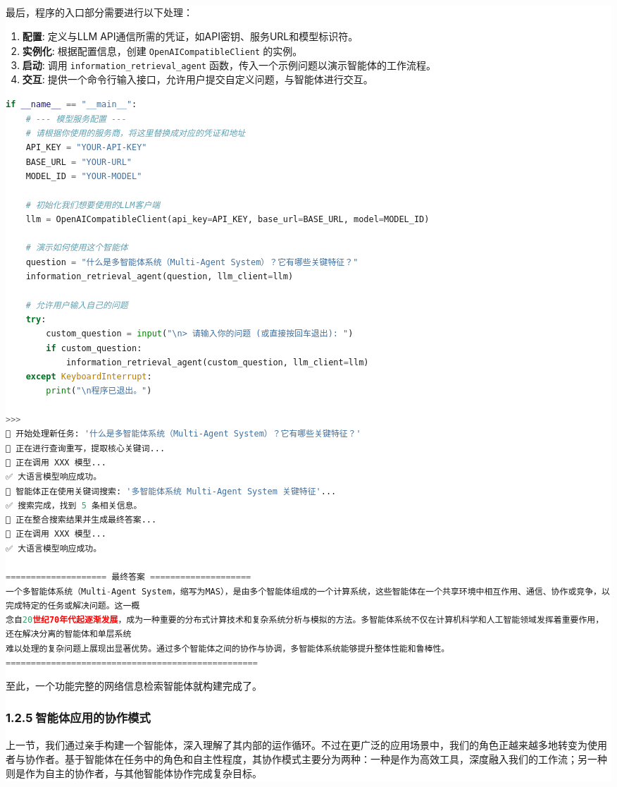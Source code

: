最后，程序的入口部分需要进行以下处理：

1. <strong>配置</strong>: 定义与LLM API通信所需的凭证，如API密钥、服务URL和模型标识符。
2. <strong>实例化</strong>: 根据配置信息，创建 `OpenAICompatibleClient` 的实例。
3. <strong>启动</strong>: 调用 `information_retrieval_agent` 函数，传入一个示例问题以演示智能体的工作流程。
4. <strong>交互</strong>: 提供一个命令行输入接口，允许用户提交自定义问题，与智能体进行交互。

```Python
if __name__ == "__main__":
    # --- 模型服务配置 ---
    # 请根据你使用的服务商，将这里替换成对应的凭证和地址
    API_KEY = "YOUR-API-KEY" 
    BASE_URL = "YOUR-URL"
    MODEL_ID = "YOUR-MODEL"

    # 初始化我们想要使用的LLM客户端
    llm = OpenAICompatibleClient(api_key=API_KEY, base_url=BASE_URL, model=MODEL_ID)
    
    # 演示如何使用这个智能体
    question = "什么是多智能体系统（Multi-Agent System）？它有哪些关键特征？"
    information_retrieval_agent(question, llm_client=llm)
    
    # 允许用户输入自己的问题
    try:
        custom_question = input("\n> 请输入你的问题 (或直接按回车退出): ")
        if custom_question:
            information_retrieval_agent(custom_question, llm_client=llm)
    except KeyboardInterrupt:
        print("\n程序已退出。")
        
>>>
🚀 开始处理新任务: '什么是多智能体系统（Multi-Agent System）？它有哪些关键特征？'
📝 正在进行查询重写，提取核心关键词...
🧠 正在调用 XXX 模型...
✅ 大语言模型响应成功。
🤖 智能体正在使用关键词搜索: '多智能体系统 Multi-Agent System 关键特征'...
✅ 搜索完成，找到 5 条相关信息。
🧐 正在整合搜索结果并生成最终答案...
🧠 正在调用 XXX 模型...
✅ 大语言模型响应成功。

==================== 最终答案 ====================
一个多智能体系统（Multi-Agent System，缩写为MAS），是由多个智能体组成的一个计算系统，这些智能体在一个共享环境中相互作用、通信、协作或竞争，以完成特定的任务或解决问题。这一概
念自20世纪70年代起逐渐发展，成为一种重要的分布式计算技术和复杂系统分析与模拟的方法。多智能体系统不仅在计算机科学和人工智能领域发挥着重要作用，还在解决分离的智能体和单层系统 
难以处理的复杂问题上展现出显著优势。通过多个智能体之间的协作与协调，多智能体系统能够提升整体性能和鲁棒性。
==================================================
```

至此，一个功能完整的网络信息检索智能体就构建完成了。

### 1.2.5 智能体应用的协作模式

上一节，我们通过亲手构建一个智能体，深入理解了其内部的运作循环。不过在更广泛的应用场景中，我们的角色正越来越多地转变为使用者与协作者。基于智能体在任务中的角色和自主性程度，其协作模式主要分为两种：一种是作为高效工具，深度融入我们的工作流；另一种则是作为自主的协作者，与其他智能体协作完成复杂目标。
